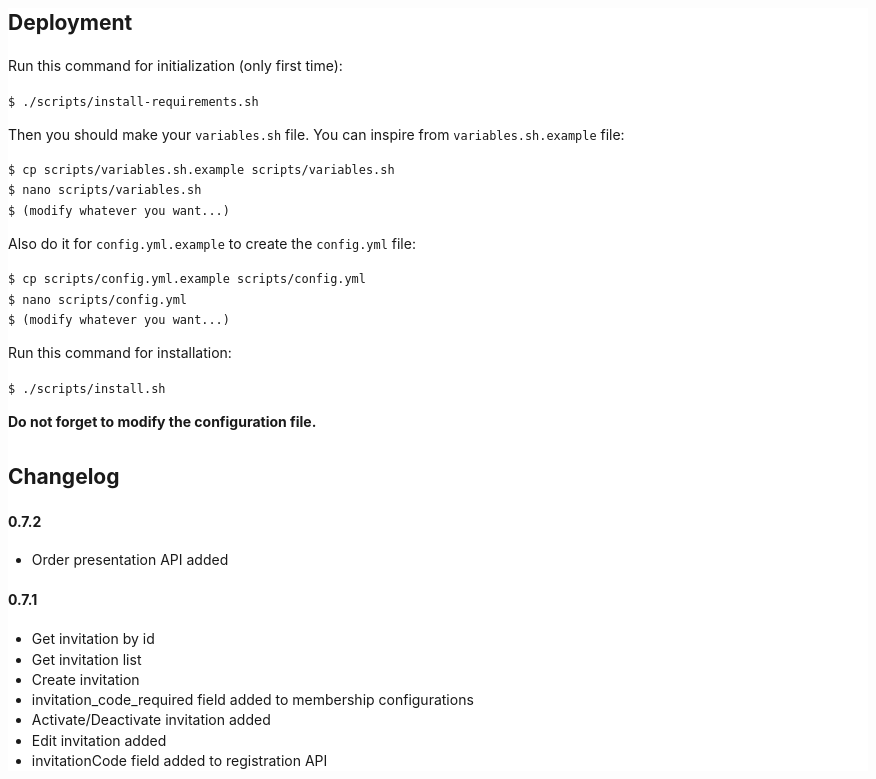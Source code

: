
Deployment
----------------------------------

Run this command for initialization (only first time):

    $ ./scripts/install-requirements.sh
    
Then you should make your `variables.sh` file. You can inspire from `variables.sh.example` file:

    $ cp scripts/variables.sh.example scripts/variables.sh
    $ nano scripts/variables.sh
    $ (modify whatever you want...)
    
Also do it for `config.yml.example` to create the `config.yml` file:

    $ cp scripts/config.yml.example scripts/config.yml
    $ nano scripts/config.yml
    $ (modify whatever you want...)
    
Run this command for installation:

    $ ./scripts/install.sh
    
**Do not forget to modify the configuration file.**

Changelog
----------------------------------

#### 0.7.2
* Order presentation API added

#### 0.7.1
* Get invitation by id
* Get invitation list 
* Create invitation
* invitation_code_required field added to membership configurations
* Activate/Deactivate invitation added
* Edit invitation added
* invitationCode field added to registration API

